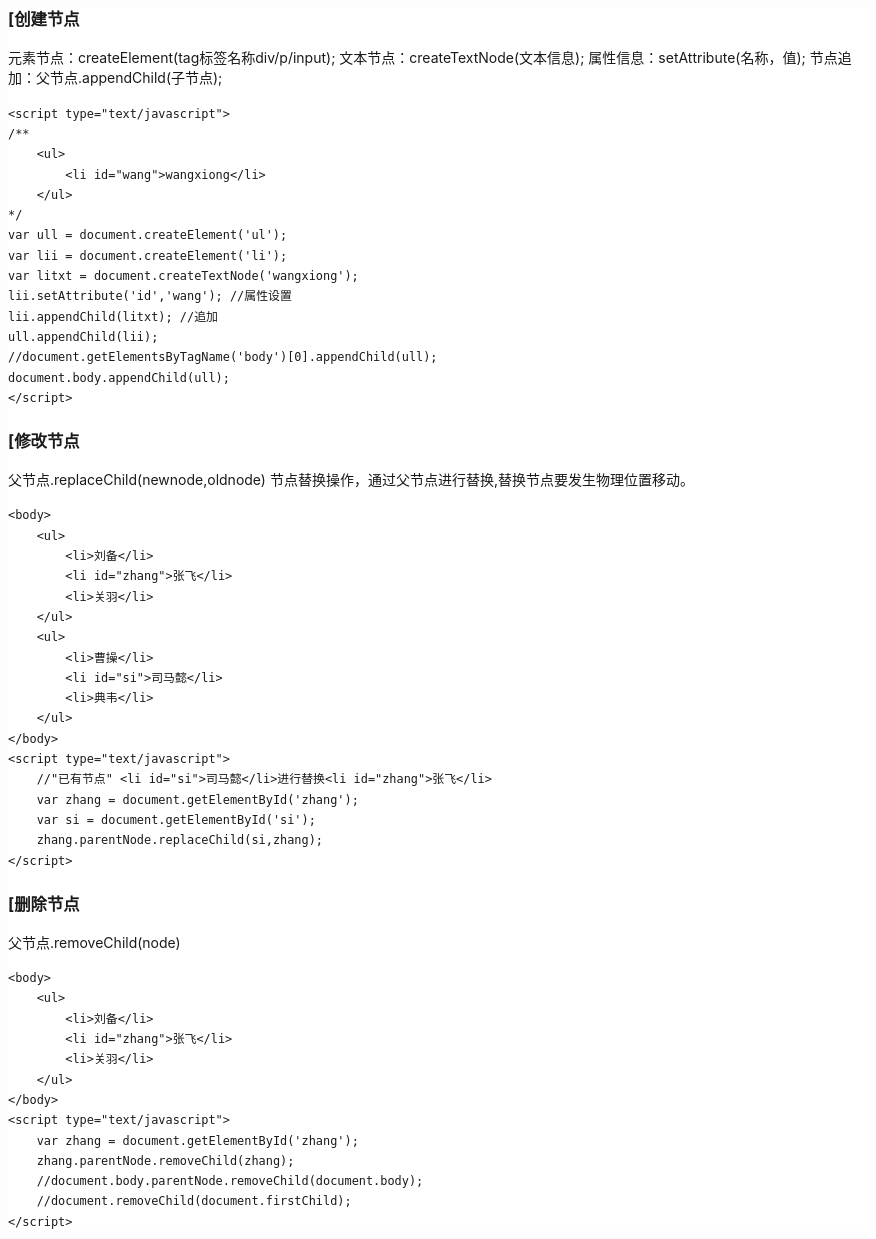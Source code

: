 ### [<span id="2.4">创建节点
元素节点：createElement(tag标签名称div/p/input);
文本节点：createTextNode(文本信息);
属性信息：setAttribute(名称，值);
节点追加：父节点.appendChild(子节点);

```
<script type="text/javascript">
/**
    <ul>
        <li id="wang">wangxiong</li>
    </ul>
*/
var ull = document.createElement('ul');
var lii = document.createElement('li');
var litxt = document.createTextNode('wangxiong');
lii.setAttribute('id','wang'); //属性设置
lii.appendChild(litxt); //追加
ull.appendChild(lii);
//document.getElementsByTagName('body')[0].appendChild(ull);
document.body.appendChild(ull);
</script>
```

### [<span id="2.5">修改节点
父节点.replaceChild(newnode,oldnode)
节点替换操作，通过父节点进行替换,替换节点要发生物理位置移动。
```
<body>
    <ul>
        <li>刘备</li>
        <li id="zhang">张飞</li>
        <li>关羽</li>
    </ul>
    <ul>
        <li>曹操</li>
        <li id="si">司马懿</li>
        <li>典韦</li>
    </ul>
</body>
<script type="text/javascript">
    //"已有节点" <li id="si">司马懿</li>进行替换<li id="zhang">张飞</li>
    var zhang = document.getElementById('zhang');
    var si = document.getElementById('si');
    zhang.parentNode.replaceChild(si,zhang);
</script>
```

### [<span id="2.6">删除节点
父节点.removeChild(node)
```
<body>
    <ul>
        <li>刘备</li>
        <li id="zhang">张飞</li>
        <li>关羽</li>
    </ul>
</body>
<script type="text/javascript">
    var zhang = document.getElementById('zhang');
    zhang.parentNode.removeChild(zhang);
    //document.body.parentNode.removeChild(document.body);
    //document.removeChild(document.firstChild);
</script>
```